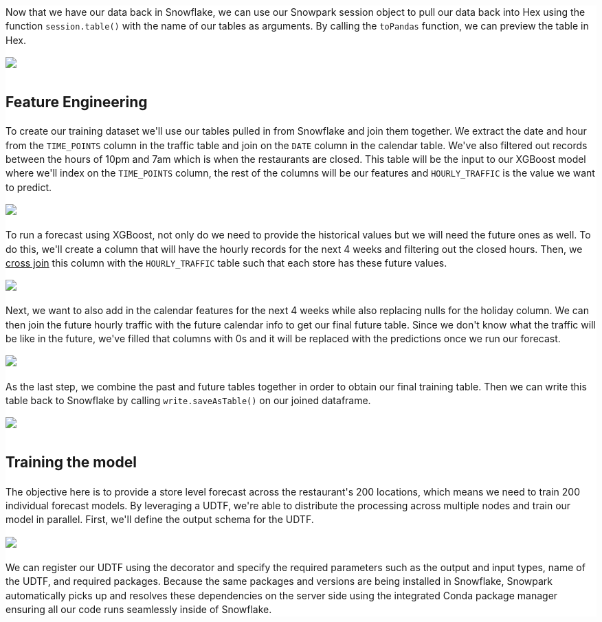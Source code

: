 Now that we have our data back in Snowflake, we can use our Snowpark session object to pull our data back into Hex using the function `session.table()` with the name of our tables as arguments. By calling the `toPandas` function, we can preview the table in Hex.

![](assets/vhol-dataset.png)

## Feature Engineering

To create our training dataset we'll use our tables pulled in from Snowflake and join them together. We extract the date and hour from the `TIME_POINTS` column in the traffic table and join on the `DATE` column in the calendar table. We've also filtered out records between the hours of 10pm and 7am which is when the restaurants are closed. This table will be the input to our XGBoost model where we'll index on the `TIME_POINTS` column, the rest of the columns will be our features and `HOURLY_TRAFFIC` is the value we want to predict.

![](assets/vhol-join-data.png)

To run a forecast using XGBoost, not only do we need to provide the historical values but we will need the future ones as well. To do this, we'll create a column that will have the hourly records for the next 4 weeks and filtering out the closed hours. Then, we [cross join](https://www.w3resource.com/sql/joins/cross-join.php) this column with the `HOURLY_TRAFFIC` table such that each store has these future values.

![](assets/vhol-future.png)

Next, we want to also add in the calendar features for the next 4 weeks while also replacing nulls for the holiday column. We can then join the future hourly traffic with the future calendar info to get our final future table. Since we don't know what the traffic will be like in the future, we've filled that columns with 0s and it will be replaced with the predictions once we run our forecast.

![](assets/vhol-future2.png)

As the last step, we combine the past and future tables together in order to obtain our final training table. Then we can write this table back to Snowflake by calling `write.saveAsTable()` on our joined dataframe.

![](assets/vhol-union.png)


## Training the model

The objective here is to provide a store level forecast across the restaurant's 200 locations, which means we need to train 200 individual forecast models. By leveraging a UDTF, we're able to distribute the processing across multiple nodes and train our model in parallel. First, we'll define the output schema for the UDTF.

![](assets/vhol-schema.png)

We can register our UDTF using the decorator and specify the required parameters such as the output and input types, name of the UDTF, and required packages. Because the same packages and versions are being installed in Snowflake, Snowpark automatically picks up and resolves these dependencies on the server side using the integrated Conda package manager ensuring all our code runs seamlessly inside of Snowflake.

